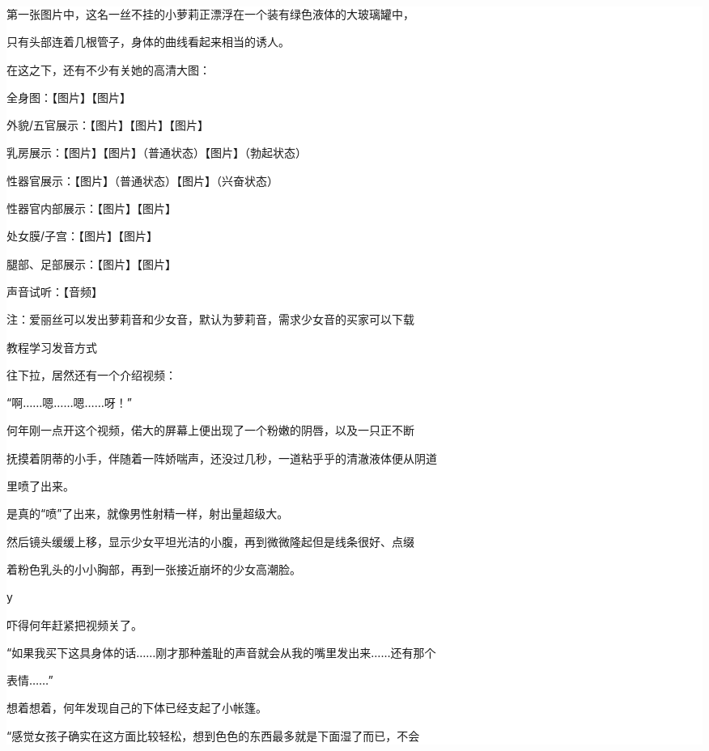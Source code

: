 

第一张图片中，这名一丝不挂的小萝莉正漂浮在一个装有绿色液体的大玻璃罐中，

只有头部连着几根管子，身体的曲线看起来相当的诱人。



在这之下，还有不少有关她的高清大图：



全身图：【图片】【图片】



外貌/五官展示：【图片】【图片】【图片】



乳房展示：【图片】【图片】（普通状态）【图片】（勃起状态）

性器官展示：【图片】（普通状态）【图片】（兴奋状态）



性器官内部展示：【图片】【图片】



处女膜/子宫：【图片】【图片】



腿部、足部展示：【图片】【图片】

声音试听：【音频】

注：爱丽丝可以发出萝莉音和少女音，默认为萝莉音，需求少女音的买家可以下载

教程学习发音方式

往下拉，居然还有一个介绍视频：



“啊……嗯……嗯……呀！”

何年刚一点开这个视频，偌大的屏幕上便出现了一个粉嫩的阴唇，以及一只正不断

抚摸着阴蒂的小手，伴随着一阵娇喘声，还没过几秒，一道粘乎乎的清澈液体便从阴道

里喷了出来。

是真的“喷”了出来，就像男性射精一样，射出量超级大。

然后镜头缓缓上移，显示少女平坦光洁的小腹，再到微微隆起但是线条很好、点缀

着粉色乳头的小小胸部，再到一张接近崩坏的少女高潮脸。

y

吓得何年赶紧把视频关了。

“如果我买下这具身体的话……刚才那种羞耻的声音就会从我的嘴里发出来……还有那个

表情……”

想着想着，何年发现自己的下体已经支起了小帐篷。

“感觉女孩子确实在这方面比较轻松，想到色色的东西最多就是下面湿了而已，不会
